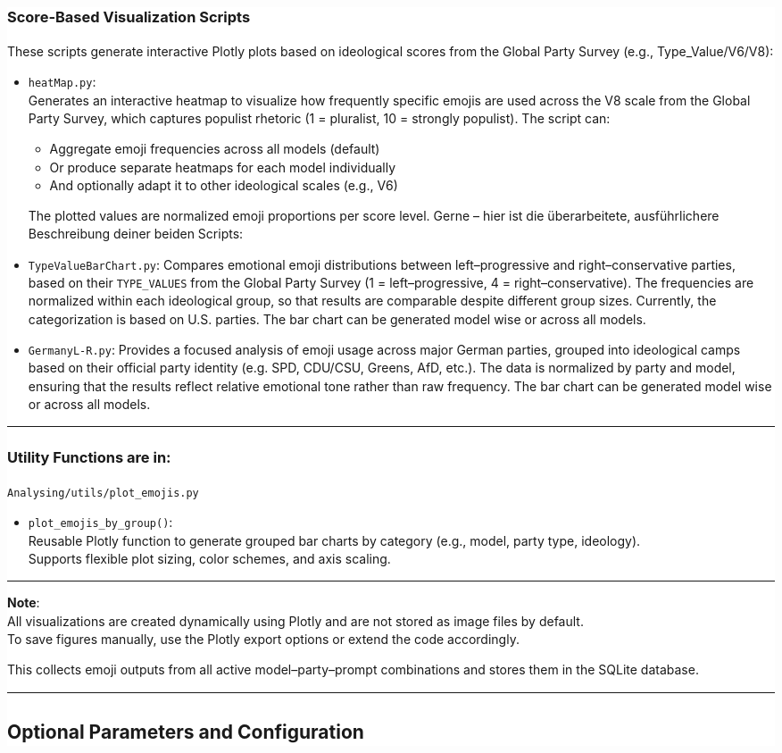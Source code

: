 ###  Score-Based Visualization Scripts 

These scripts generate interactive Plotly plots based on ideological scores from the Global Party Survey (e.g., Type_Value/V6/V8):

- `heatMap.py`:  
  Generates an interactive heatmap to visualize how frequently specific emojis are used across the V8 scale from the Global Party Survey, which captures populist rhetoric (1 = pluralist, 10 = strongly populist).
  The script can:
  - Aggregate emoji frequencies across all models (default)
  - Or produce separate heatmaps for each model individually
  - And optionally adapt it to other ideological scales (e.g., V6)
    
  The plotted values are normalized emoji proportions per score level.
  Gerne – hier ist die überarbeitete, ausführlichere Beschreibung deiner beiden Scripts:



* `TypeValueBarChart.py`:
  Compares emotional emoji distributions between left–progressive and right–conservative parties, based on their `TYPE_VALUES` from the Global Party Survey (1 = left–progressive, 4 = right–conservative).
  The frequencies are normalized within each ideological group, so that results are comparable despite different group sizes.
  Currently, the categorization is based on U.S. parties. The bar chart can be generated model wise or across all models.

* `GermanyL-R.py`:
  Provides a focused analysis of emoji usage across major German parties, grouped into ideological camps based on their official party identity (e.g. SPD, CDU/CSU, Greens, AfD, etc.).
  The data is normalized by party and model, ensuring that the results reflect relative emotional tone rather than raw frequency. The bar chart can be generated model wise or across all models.
  
---

###  Utility Functions are in: 
`Analysing/utils/plot_emojis.py`
- `plot_emojis_by_group()`:  
  Reusable Plotly function to generate grouped bar charts by category (e.g., model, party type, ideology).  
  Supports flexible plot sizing, color schemes, and axis scaling.

---

 **Note**:  
All visualizations are created dynamically using Plotly and are not stored as image files by default.  
To save figures manually, use the Plotly export options or extend the code accordingly.



This collects emoji outputs from all active model–party–prompt combinations and stores them in the SQLite database.

---
## Optional Parameters and Configuration
